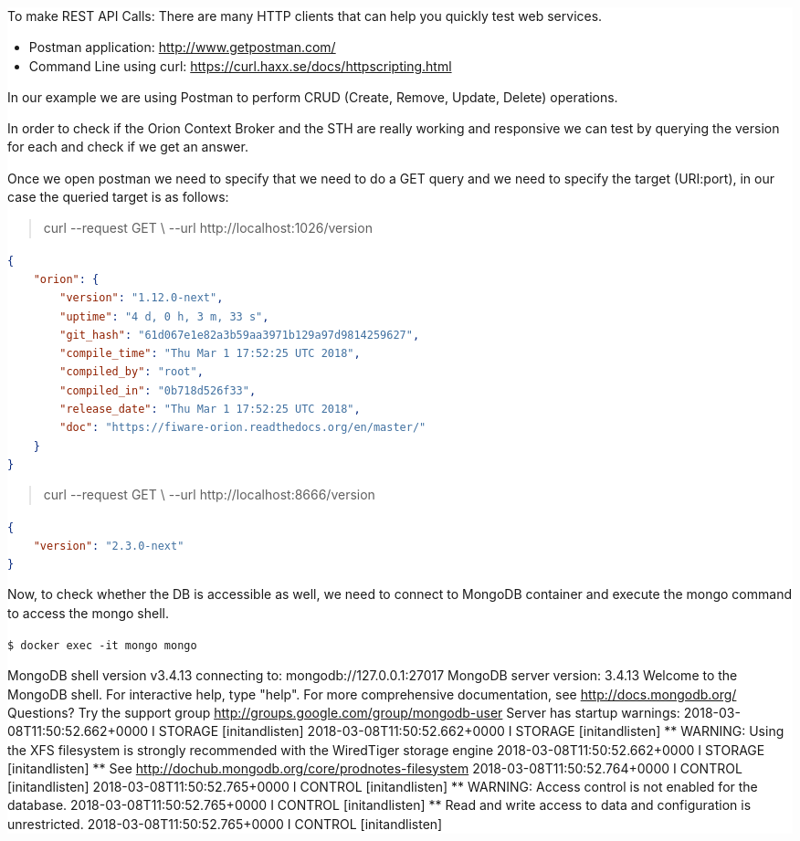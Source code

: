 To make REST API Calls:
There are many HTTP clients that can help you quickly test web services.

* Postman application: http://www.getpostman.com/
* Command Line using curl: https://curl.haxx.se/docs/httpscripting.html

In our example we are using Postman to perform CRUD (Create, Remove, Update, Delete) operations.

In order to check if the Orion Context Broker and the STH are really working and responsive we can test by querying the version for each and check if we get an answer.

Once we open postman we need to specify that we need to do a GET query and we need to specify the target (URI:port), in our case the queried target is as follows:

> curl --request GET \ --url http://localhost:1026/version

```json
{
    "orion": {
        "version": "1.12.0-next",
        "uptime": "4 d, 0 h, 3 m, 33 s",
        "git_hash": "61d067e1e82a3b59aa3971b129a97d9814259627",
        "compile_time": "Thu Mar 1 17:52:25 UTC 2018",
        "compiled_by": "root",
        "compiled_in": "0b718d526f33",
        "release_date": "Thu Mar 1 17:52:25 UTC 2018",
        "doc": "https://fiware-orion.readthedocs.org/en/master/"
    }
}
```

> curl --request GET \ --url http://localhost:8666/version

```json
{
    "version": "2.3.0-next"
}
```

Now, to check whether the DB is accessible as well, we need to connect to MongoDB container and execute the mongo command to access the mongo shell.

```console
$ docker exec -it mongo mongo
```

MongoDB shell version v3.4.13
connecting to: mongodb://127.0.0.1:27017
MongoDB server version: 3.4.13
Welcome to the MongoDB shell.
For interactive help, type "help".
For more comprehensive documentation, see
	http://docs.mongodb.org/
Questions? Try the support group
	http://groups.google.com/group/mongodb-user
Server has startup warnings: 
2018-03-08T11:50:52.662+0000 I STORAGE  [initandlisten] 
2018-03-08T11:50:52.662+0000 I STORAGE  [initandlisten] ** WARNING: Using the XFS filesystem is strongly recommended with the WiredTiger storage engine
2018-03-08T11:50:52.662+0000 I STORAGE  [initandlisten] **          See http://dochub.mongodb.org/core/prodnotes-filesystem
2018-03-08T11:50:52.764+0000 I CONTROL  [initandlisten] 
2018-03-08T11:50:52.765+0000 I CONTROL  [initandlisten] ** WARNING: Access control is not enabled for the database.
2018-03-08T11:50:52.765+0000 I CONTROL  [initandlisten] **          Read and write access to data and configuration is unrestricted.
2018-03-08T11:50:52.765+0000 I CONTROL  [initandlisten] 
>
```

```